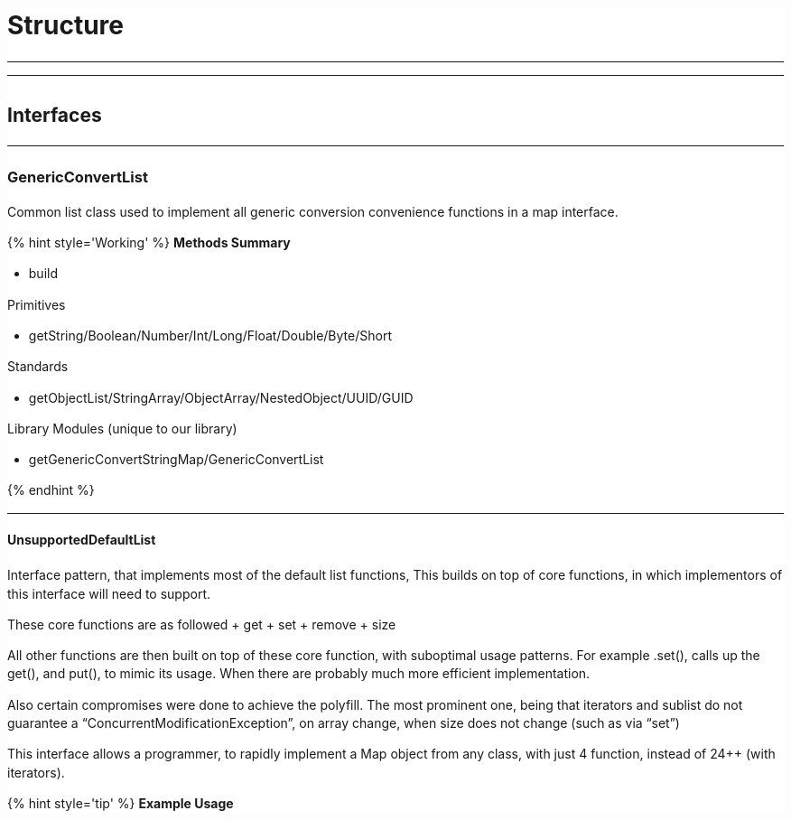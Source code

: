 # Structure

------------------------------------------------------------------------------------
------------------------------------------------------------------------------------

## Interfaces

------------------------------------------------------------------------------------

### GenericConvertList

Common list class used to implement all generic conversion convenience functions in a map interface.

{% hint style='Working' %}
**Methods Summary**

+ build

Primitives

+ getString/Boolean/Number/Int/Long/Float/Double/Byte/Short

Standards

+ getObjectList/StringArray/ObjectArray/NestedObject/UUID/GUID

Library Modules (unique to our library)

+ getGenericConvertStringMap/GenericConvertList

{% endhint %}

------------------------------------------------------------------------------------

#### UnsupportedDefaultList

Interface pattern, that implements most of the default list functions, This builds on top of core functions, in which implementors of this interface will need to support.

These core functions are as followed + get + set + remove + size

All other functions are then built on top of these core function, with suboptimal usage patterns. For example .set(), calls up the get(), and put(), to mimic its usage. When there are probably much more efficient implementation.

Also certain compromises were done to achieve the polyfill. The most prominent one, being that iterators and sublist do not guarantee a “ConcurrentModificationException”, on array change, when size does not change (such as via “set”)

This interface allows a programmer, to rapidly implement a Map object from any class, with just 4 function, instead of 24++ (with iterators).

{% hint style='tip' %}
**Example Usage**

~~~~~~~~~~~~~~~~~~~~~~~~~~~~~~~~~~~~~~~~~~~~~~~~~~~~~~~~{.java}

~~~~~~~~~~~~~~~~~~~~~~~~~~~~~~~~~~~~~~~~~~~~~~~~~~~~~~~~
